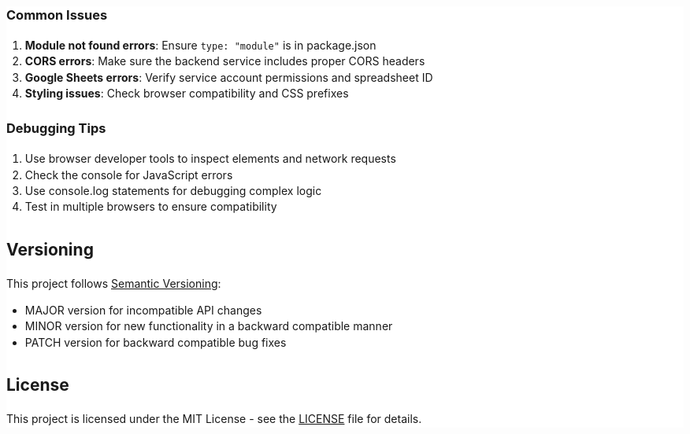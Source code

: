 ### Common Issues

1. **Module not found errors**: Ensure `type: "module"` is in package.json
2. **CORS errors**: Make sure the backend service includes proper CORS headers
3. **Google Sheets errors**: Verify service account permissions and spreadsheet ID
4. **Styling issues**: Check browser compatibility and CSS prefixes

### Debugging Tips

1. Use browser developer tools to inspect elements and network requests
2. Check the console for JavaScript errors
3. Use console.log statements for debugging complex logic
4. Test in multiple browsers to ensure compatibility

## Versioning

This project follows [Semantic Versioning](https://semver.org/):

- MAJOR version for incompatible API changes
- MINOR version for new functionality in a backward compatible manner
- PATCH version for backward compatible bug fixes

## License

This project is licensed under the MIT License - see the [LICENSE](../LICENSE) file for details.